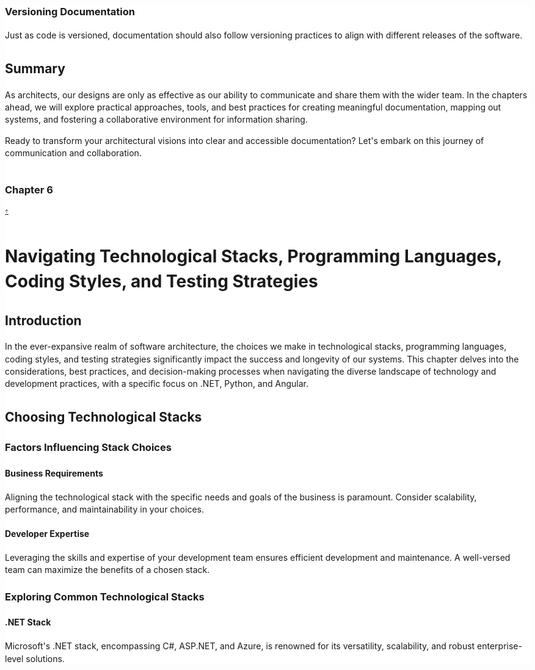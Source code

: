 ### Versioning Documentation

Just as code is versioned, documentation should also follow versioning practices to align with different releases of the software.

## Summary

As architects, our designs are only as effective as our ability to communicate and share them with the wider team. In the chapters ahead, we will explore practical approaches, tools, and best practices for creating meaningful documentation, mapping out systems, and fostering a collaborative environment for information sharing.

Ready to transform your architectural visions into clear and accessible documentation? Let's embark on this journey of communication and collaboration.

#
### Chapter 6
<sup style="font-size: 0.5em;">[&#8593;](#table-of-contents)</sup>
# Navigating Technological Stacks, Programming Languages, Coding Styles, and Testing Strategies

## Introduction

In the ever-expansive realm of software architecture, the choices we make in technological stacks, programming languages, coding styles, and testing strategies significantly impact the success and longevity of our systems. This chapter delves into the considerations, best practices, and decision-making processes when navigating the diverse landscape of technology and development practices, with a specific focus on .NET, Python, and Angular.

## Choosing Technological Stacks

### Factors Influencing Stack Choices

#### Business Requirements

Aligning the technological stack with the specific needs and goals of the business is paramount. Consider scalability, performance, and maintainability in your choices.

#### Developer Expertise

Leveraging the skills and expertise of your development team ensures efficient development and maintenance. A well-versed team can maximize the benefits of a chosen stack.

### Exploring Common Technological Stacks

#### .NET Stack

Microsoft's .NET stack, encompassing C#, ASP.NET, and Azure, is renowned for its versatility, scalability, and robust enterprise-level solutions.
